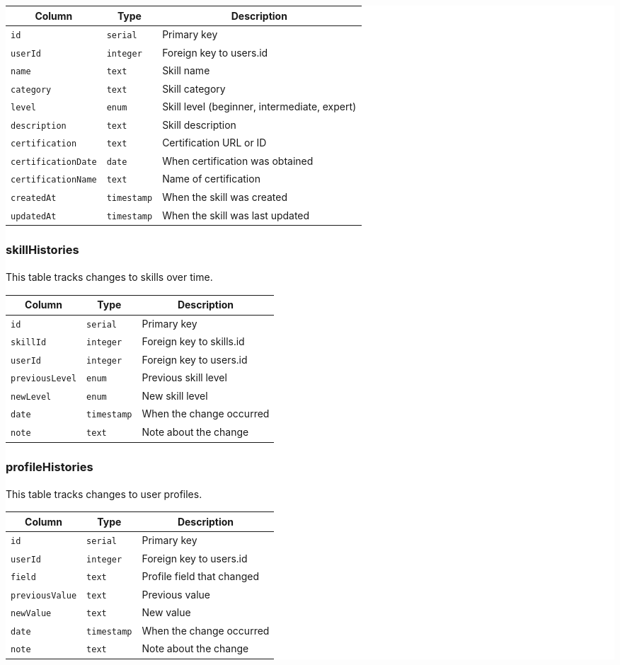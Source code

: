 | Column | Type | Description |
|--------|------|-------------|
| `id` | `serial` | Primary key |
| `userId` | `integer` | Foreign key to users.id |
| `name` | `text` | Skill name |
| `category` | `text` | Skill category |
| `level` | `enum` | Skill level (beginner, intermediate, expert) |
| `description` | `text` | Skill description |
| `certification` | `text` | Certification URL or ID |
| `certificationDate` | `date` | When certification was obtained |
| `certificationName` | `text` | Name of certification |
| `createdAt` | `timestamp` | When the skill was created |
| `updatedAt` | `timestamp` | When the skill was last updated |

### skillHistories

This table tracks changes to skills over time.

| Column | Type | Description |
|--------|------|-------------|
| `id` | `serial` | Primary key |
| `skillId` | `integer` | Foreign key to skills.id |
| `userId` | `integer` | Foreign key to users.id |
| `previousLevel` | `enum` | Previous skill level |
| `newLevel` | `enum` | New skill level |
| `date` | `timestamp` | When the change occurred |
| `note` | `text` | Note about the change |

### profileHistories

This table tracks changes to user profiles.

| Column | Type | Description |
|--------|------|-------------|
| `id` | `serial` | Primary key |
| `userId` | `integer` | Foreign key to users.id |
| `field` | `text` | Profile field that changed |
| `previousValue` | `text` | Previous value |
| `newValue` | `text` | New value |
| `date` | `timestamp` | When the change occurred |
| `note` | `text` | Note about the change |
